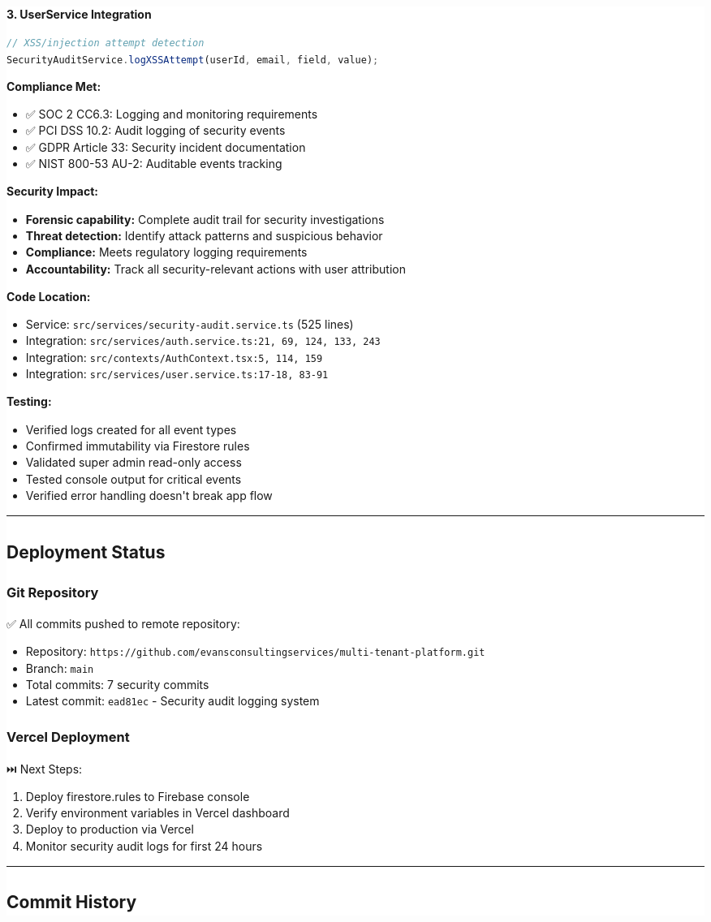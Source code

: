**3. UserService Integration**
```typescript
// XSS/injection attempt detection
SecurityAuditService.logXSSAttempt(userId, email, field, value);
```

**Compliance Met:**
- ✅ SOC 2 CC6.3: Logging and monitoring requirements
- ✅ PCI DSS 10.2: Audit logging of security events
- ✅ GDPR Article 33: Security incident documentation
- ✅ NIST 800-53 AU-2: Auditable events tracking

**Security Impact:**
- **Forensic capability:** Complete audit trail for security investigations
- **Threat detection:** Identify attack patterns and suspicious behavior
- **Compliance:** Meets regulatory logging requirements
- **Accountability:** Track all security-relevant actions with user attribution

**Code Location:**
- Service: `src/services/security-audit.service.ts` (525 lines)
- Integration: `src/services/auth.service.ts:21, 69, 124, 133, 243`
- Integration: `src/contexts/AuthContext.tsx:5, 114, 159`
- Integration: `src/services/user.service.ts:17-18, 83-91`

**Testing:**
- Verified logs created for all event types
- Confirmed immutability via Firestore rules
- Validated super admin read-only access
- Tested console output for critical events
- Verified error handling doesn't break app flow

---

## Deployment Status

### Git Repository
✅ All commits pushed to remote repository:
- Repository: `https://github.com/evansconsultingservices/multi-tenant-platform.git`
- Branch: `main`
- Total commits: 7 security commits
- Latest commit: `ead81ec` - Security audit logging system

### Vercel Deployment
⏭️ Next Steps:
1. Deploy firestore.rules to Firebase console
2. Verify environment variables in Vercel dashboard
3. Deploy to production via Vercel
4. Monitor security audit logs for first 24 hours

---

## Commit History
